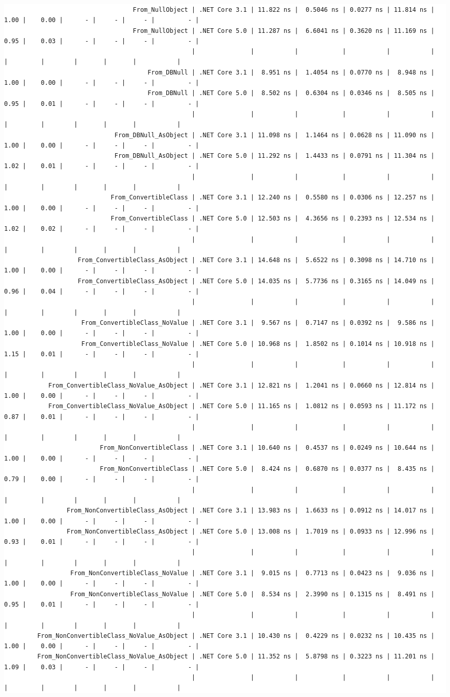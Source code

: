                                        From_NullObject | .NET Core 3.1 | 11.822 ns |  0.5046 ns | 0.0277 ns | 11.814 ns |  1.00 |    0.00 |      - |     - |     - |         - |
                                       From_NullObject | .NET Core 5.0 | 11.287 ns |  6.6041 ns | 0.3620 ns | 11.169 ns |  0.95 |    0.03 |      - |     - |     - |         - |
                                                       |               |           |            |           |           |       |         |        |       |       |           |
                                           From_DBNull | .NET Core 3.1 |  8.951 ns |  1.4054 ns | 0.0770 ns |  8.948 ns |  1.00 |    0.00 |      - |     - |     - |         - |
                                           From_DBNull | .NET Core 5.0 |  8.502 ns |  0.6304 ns | 0.0346 ns |  8.505 ns |  0.95 |    0.01 |      - |     - |     - |         - |
                                                       |               |           |            |           |           |       |         |        |       |       |           |
                                  From_DBNull_AsObject | .NET Core 3.1 | 11.098 ns |  1.1464 ns | 0.0628 ns | 11.090 ns |  1.00 |    0.00 |      - |     - |     - |         - |
                                  From_DBNull_AsObject | .NET Core 5.0 | 11.292 ns |  1.4433 ns | 0.0791 ns | 11.304 ns |  1.02 |    0.01 |      - |     - |     - |         - |
                                                       |               |           |            |           |           |       |         |        |       |       |           |
                                 From_ConvertibleClass | .NET Core 3.1 | 12.240 ns |  0.5580 ns | 0.0306 ns | 12.257 ns |  1.00 |    0.00 |      - |     - |     - |         - |
                                 From_ConvertibleClass | .NET Core 5.0 | 12.503 ns |  4.3656 ns | 0.2393 ns | 12.534 ns |  1.02 |    0.02 |      - |     - |     - |         - |
                                                       |               |           |            |           |           |       |         |        |       |       |           |
                        From_ConvertibleClass_AsObject | .NET Core 3.1 | 14.648 ns |  5.6522 ns | 0.3098 ns | 14.710 ns |  1.00 |    0.00 |      - |     - |     - |         - |
                        From_ConvertibleClass_AsObject | .NET Core 5.0 | 14.035 ns |  5.7736 ns | 0.3165 ns | 14.049 ns |  0.96 |    0.04 |      - |     - |     - |         - |
                                                       |               |           |            |           |           |       |         |        |       |       |           |
                         From_ConvertibleClass_NoValue | .NET Core 3.1 |  9.567 ns |  0.7147 ns | 0.0392 ns |  9.586 ns |  1.00 |    0.00 |      - |     - |     - |         - |
                         From_ConvertibleClass_NoValue | .NET Core 5.0 | 10.968 ns |  1.8502 ns | 0.1014 ns | 10.918 ns |  1.15 |    0.01 |      - |     - |     - |         - |
                                                       |               |           |            |           |           |       |         |        |       |       |           |
                From_ConvertibleClass_NoValue_AsObject | .NET Core 3.1 | 12.821 ns |  1.2041 ns | 0.0660 ns | 12.814 ns |  1.00 |    0.00 |      - |     - |     - |         - |
                From_ConvertibleClass_NoValue_AsObject | .NET Core 5.0 | 11.165 ns |  1.0812 ns | 0.0593 ns | 11.172 ns |  0.87 |    0.01 |      - |     - |     - |         - |
                                                       |               |           |            |           |           |       |         |        |       |       |           |
                              From_NonConvertibleClass | .NET Core 3.1 | 10.640 ns |  0.4537 ns | 0.0249 ns | 10.644 ns |  1.00 |    0.00 |      - |     - |     - |         - |
                              From_NonConvertibleClass | .NET Core 5.0 |  8.424 ns |  0.6870 ns | 0.0377 ns |  8.435 ns |  0.79 |    0.00 |      - |     - |     - |         - |
                                                       |               |           |            |           |           |       |         |        |       |       |           |
                     From_NonConvertibleClass_AsObject | .NET Core 3.1 | 13.983 ns |  1.6633 ns | 0.0912 ns | 14.017 ns |  1.00 |    0.00 |      - |     - |     - |         - |
                     From_NonConvertibleClass_AsObject | .NET Core 5.0 | 13.008 ns |  1.7019 ns | 0.0933 ns | 12.996 ns |  0.93 |    0.01 |      - |     - |     - |         - |
                                                       |               |           |            |           |           |       |         |        |       |       |           |
                      From_NonConvertibleClass_NoValue | .NET Core 3.1 |  9.015 ns |  0.7713 ns | 0.0423 ns |  9.036 ns |  1.00 |    0.00 |      - |     - |     - |         - |
                      From_NonConvertibleClass_NoValue | .NET Core 5.0 |  8.534 ns |  2.3990 ns | 0.1315 ns |  8.491 ns |  0.95 |    0.01 |      - |     - |     - |         - |
                                                       |               |           |            |           |           |       |         |        |       |       |           |
             From_NonConvertibleClass_NoValue_AsObject | .NET Core 3.1 | 10.430 ns |  0.4229 ns | 0.0232 ns | 10.435 ns |  1.00 |    0.00 |      - |     - |     - |         - |
             From_NonConvertibleClass_NoValue_AsObject | .NET Core 5.0 | 11.352 ns |  5.8798 ns | 0.3223 ns | 11.201 ns |  1.09 |    0.03 |      - |     - |     - |         - |
                                                       |               |           |            |           |           |       |         |        |       |       |           |